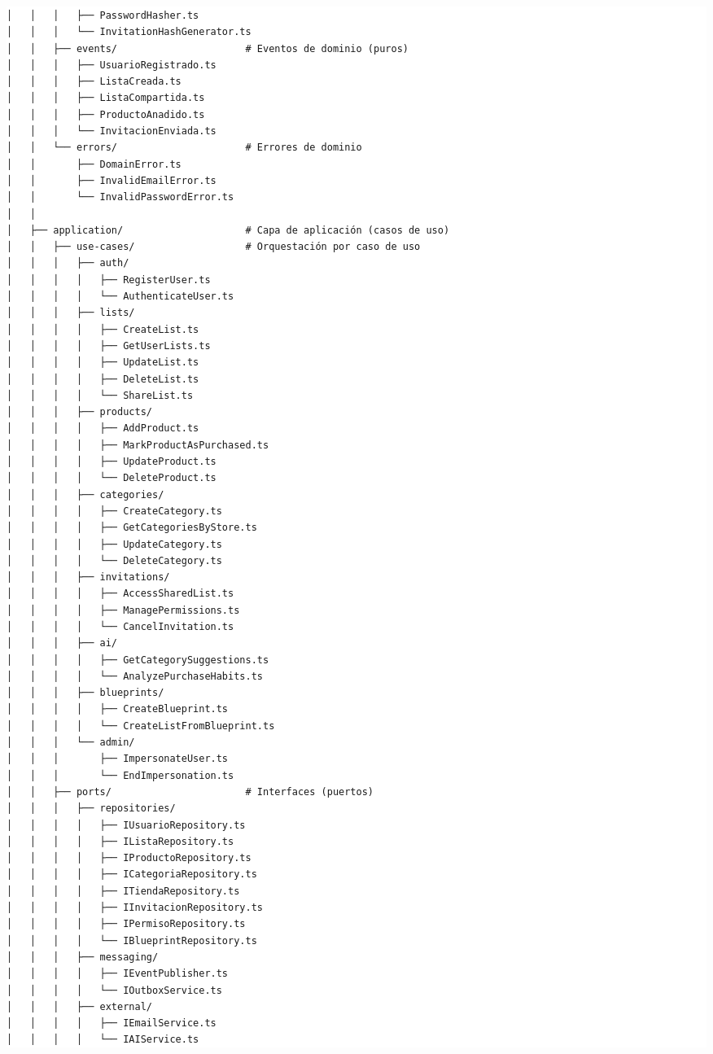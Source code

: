 ```
│   │   │   ├── PasswordHasher.ts
│   │   │   └── InvitationHashGenerator.ts
│   │   ├── events/                      # Eventos de dominio (puros)
│   │   │   ├── UsuarioRegistrado.ts
│   │   │   ├── ListaCreada.ts
│   │   │   ├── ListaCompartida.ts
│   │   │   ├── ProductoAnadido.ts
│   │   │   └── InvitacionEnviada.ts
│   │   └── errors/                      # Errores de dominio
│   │       ├── DomainError.ts
│   │       ├── InvalidEmailError.ts
│   │       └── InvalidPasswordError.ts
│   │
│   ├── application/                     # Capa de aplicación (casos de uso)
│   │   ├── use-cases/                   # Orquestación por caso de uso
│   │   │   ├── auth/
│   │   │   │   ├── RegisterUser.ts
│   │   │   │   └── AuthenticateUser.ts
│   │   │   ├── lists/
│   │   │   │   ├── CreateList.ts
│   │   │   │   ├── GetUserLists.ts
│   │   │   │   ├── UpdateList.ts
│   │   │   │   ├── DeleteList.ts
│   │   │   │   └── ShareList.ts
│   │   │   ├── products/
│   │   │   │   ├── AddProduct.ts
│   │   │   │   ├── MarkProductAsPurchased.ts
│   │   │   │   ├── UpdateProduct.ts
│   │   │   │   └── DeleteProduct.ts
│   │   │   ├── categories/
│   │   │   │   ├── CreateCategory.ts
│   │   │   │   ├── GetCategoriesByStore.ts
│   │   │   │   ├── UpdateCategory.ts
│   │   │   │   └── DeleteCategory.ts
│   │   │   ├── invitations/
│   │   │   │   ├── AccessSharedList.ts
│   │   │   │   ├── ManagePermissions.ts
│   │   │   │   └── CancelInvitation.ts
│   │   │   ├── ai/
│   │   │   │   ├── GetCategorySuggestions.ts
│   │   │   │   └── AnalyzePurchaseHabits.ts
│   │   │   ├── blueprints/
│   │   │   │   ├── CreateBlueprint.ts
│   │   │   │   └── CreateListFromBlueprint.ts
│   │   │   └── admin/
│   │   │       ├── ImpersonateUser.ts
│   │   │       └── EndImpersonation.ts
│   │   ├── ports/                       # Interfaces (puertos)
│   │   │   ├── repositories/
│   │   │   │   ├── IUsuarioRepository.ts
│   │   │   │   ├── IListaRepository.ts
│   │   │   │   ├── IProductoRepository.ts
│   │   │   │   ├── ICategoriaRepository.ts
│   │   │   │   ├── ITiendaRepository.ts
│   │   │   │   ├── IInvitacionRepository.ts
│   │   │   │   ├── IPermisoRepository.ts
│   │   │   │   └── IBlueprintRepository.ts
│   │   │   ├── messaging/
│   │   │   │   ├── IEventPublisher.ts
│   │   │   │   └── IOutboxService.ts
│   │   │   ├── external/
│   │   │   │   ├── IEmailService.ts
│   │   │   │   └── IAIService.ts
```
